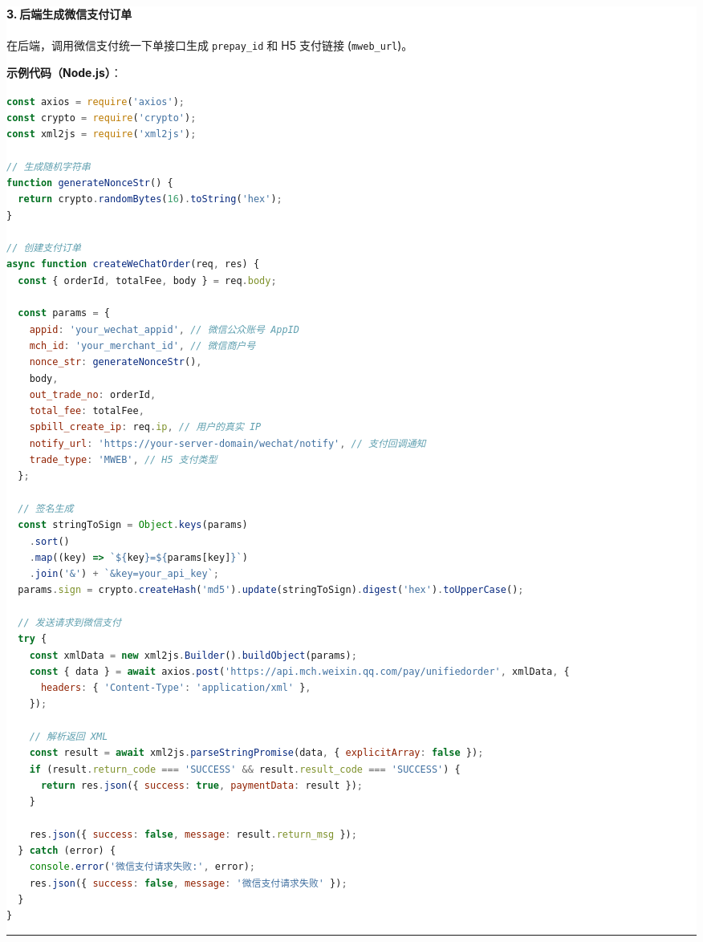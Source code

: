 
#### 3. 后端生成微信支付订单

在后端，调用微信支付统一下单接口生成 `prepay_id` 和 H5 支付链接 (`mweb_url`)。

**示例代码（Node.js）**：

```javascript
const axios = require('axios');
const crypto = require('crypto');
const xml2js = require('xml2js');

// 生成随机字符串
function generateNonceStr() {
  return crypto.randomBytes(16).toString('hex');
}

// 创建支付订单
async function createWeChatOrder(req, res) {
  const { orderId, totalFee, body } = req.body;

  const params = {
    appid: 'your_wechat_appid', // 微信公众账号 AppID
    mch_id: 'your_merchant_id', // 微信商户号
    nonce_str: generateNonceStr(),
    body,
    out_trade_no: orderId,
    total_fee: totalFee,
    spbill_create_ip: req.ip, // 用户的真实 IP
    notify_url: 'https://your-server-domain/wechat/notify', // 支付回调通知
    trade_type: 'MWEB', // H5 支付类型
  };

  // 签名生成
  const stringToSign = Object.keys(params)
    .sort()
    .map((key) => `${key}=${params[key]}`)
    .join('&') + `&key=your_api_key`;
  params.sign = crypto.createHash('md5').update(stringToSign).digest('hex').toUpperCase();

  // 发送请求到微信支付
  try {
    const xmlData = new xml2js.Builder().buildObject(params);
    const { data } = await axios.post('https://api.mch.weixin.qq.com/pay/unifiedorder', xmlData, {
      headers: { 'Content-Type': 'application/xml' },
    });

    // 解析返回 XML
    const result = await xml2js.parseStringPromise(data, { explicitArray: false });
    if (result.return_code === 'SUCCESS' && result.result_code === 'SUCCESS') {
      return res.json({ success: true, paymentData: result });
    }

    res.json({ success: false, message: result.return_msg });
  } catch (error) {
    console.error('微信支付请求失败:', error);
    res.json({ success: false, message: '微信支付请求失败' });
  }
}
```

---